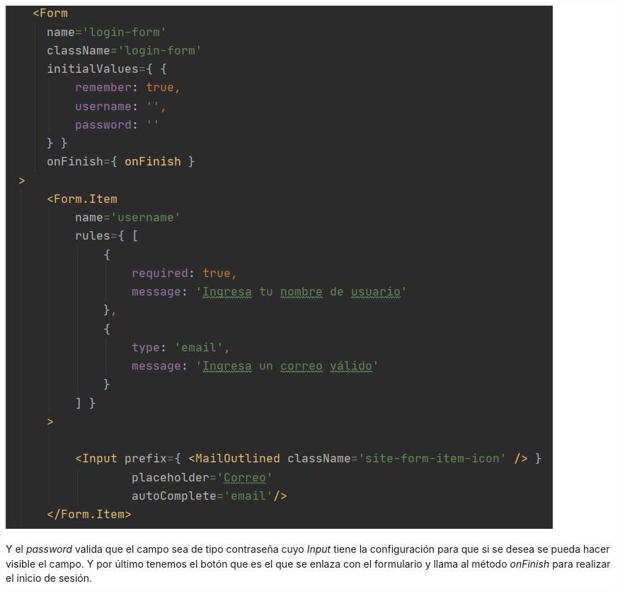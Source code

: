 ![Image text](https://raw.githubusercontent.com/EstebanRios99/Proyecto-frontend-InnerSet-Store/dev/Capturas/7.jpg)

Y el *password* valida que el campo sea de tipo contraseña cuyo *Input* tiene la configuración para que si se desea se pueda hacer visible el campo.
Y por último tenemos el botón que es el que se enlaza con el formulario y llama al método *onFinish* para realizar el inicio de sesión.
